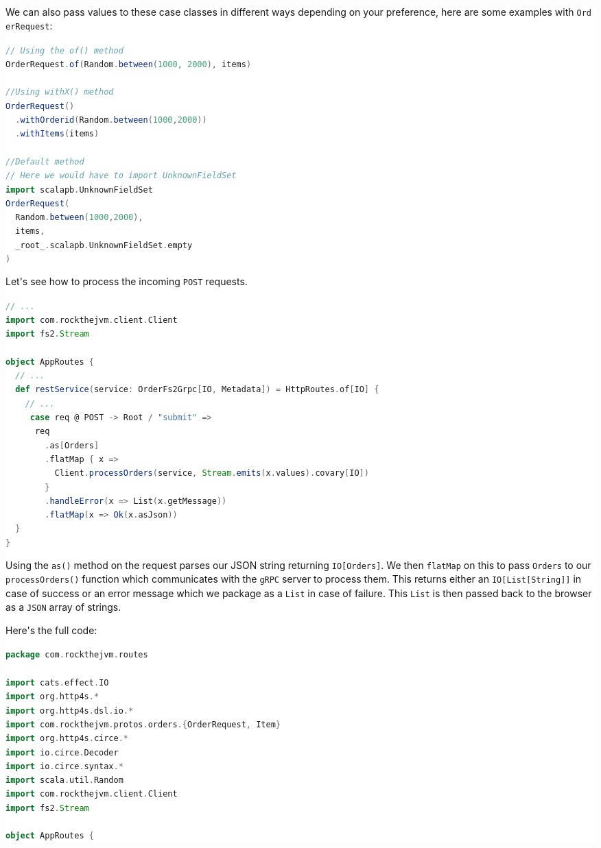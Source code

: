 We can also pass values to these case classes in different ways depending on your preference, here are some examples with `OrderRequest`:

```scala
// Using the of() method
OrderRequest.of(Random.between(1000, 2000), items)

//Using withX() method
OrderRequest()
  .withOrderid(Random.between(1000,2000))
  .withItems(items)

//Default method
// Here we would have to import UnknownFieldSet
import scalapb.UnknownFieldSet
OrderRequest(
  Random.between(1000,2000),
  items,
  _root_.scalapb.UnknownFieldSet.empty
)
```

Let's see how to process the incoming `POST` requests.

```scala
// ...
import com.rockthejvm.client.Client
import fs2.Stream

object AppRoutes {
  // ...
  def restService(service: OrderFs2Grpc[IO, Metadata]) = HttpRoutes.of[IO] {
    // ...
     case req @ POST -> Root / "submit" =>
      req
        .as[Orders]
        .flatMap { x =>
          Client.processOrders(service, Stream.emits(x.values).covary[IO])
        }
        .handleError(x => List(x.getMessage))
        .flatMap(x => Ok(x.asJson))
  }
}
```
Using the `as()` method on the request parses our JSON string returning `IO[Orders]`. We then `flatMap` on this to pass `Orders` to our `processOrders()` function which communicates with the `gRPC` server to process them. This returns either an `IO[List[String]]` in case of success or an error message which we package as a `List` in case of failure. This `List` is then passed back to the browser as a `JSON` array of strings.

Here's the full code:

```scala
package com.rockthejvm.routes

import cats.effect.IO
import org.http4s.*
import org.http4s.dsl.io.*
import com.rockthejvm.protos.orders.{OrderRequest, Item}
import org.http4s.circe.*
import io.circe.Decoder
import io.circe.syntax.*
import scala.util.Random
import com.rockthejvm.client.Client
import fs2.Stream

object AppRoutes {
```
